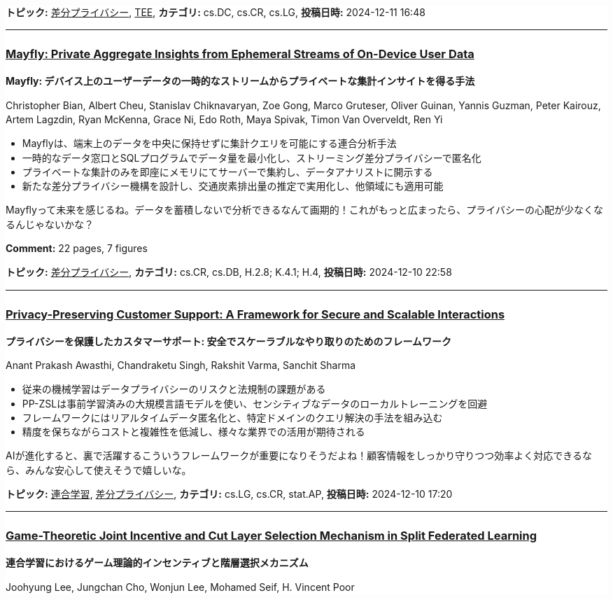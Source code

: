 **トピック:** [差分プライバシー](../../dp), [TEE](../../tee), **カテゴリ:** cs.DC, cs.CR, cs.LG, **投稿日時:** 2024-12-11 16:48


- - -

### [Mayfly: Private Aggregate Insights from Ephemeral Streams of On-Device User Data](http://arxiv.org/abs/2412.07962)

**Mayfly: デバイス上のユーザーデータの一時的なストリームからプライベートな集計インサイトを得る手法**

Christopher Bian, Albert Cheu, Stanislav Chiknavaryan, Zoe Gong, Marco Gruteser, Oliver Guinan, Yannis Guzman, Peter Kairouz, Artem Lagzdin, Ryan McKenna, Grace Ni, Edo Roth, Maya Spivak, Timon Van Overveldt, Ren Yi

- Mayflyは、端末上のデータを中央に保持せずに集計クエリを可能にする連合分析手法
- 一時的なデータ窓口とSQLプログラムでデータ量を最小化し、ストリーミング差分プライバシーで匿名化
- プライベートな集計のみを即座にメモリにてサーバーで集約し、データアナリストに開示する
- 新たな差分プライバシー機構を設計し、交通炭素排出量の推定で実用化し、他領域にも適用可能

Mayflyって未来を感じるね。データを蓄積しないで分析できるなんて画期的！これがもっと広まったら、プライバシーの心配が少なくなるんじゃないかな？

**Comment:** 22 pages, 7 figures

**トピック:** [差分プライバシー](../../dp), **カテゴリ:** cs.CR, cs.DB, H.2.8; K.4.1; H.4, **投稿日時:** 2024-12-10 22:58


- - -

### [Privacy-Preserving Customer Support: A Framework for Secure and Scalable Interactions](http://arxiv.org/abs/2412.07687)

**プライバシーを保護したカスタマーサポート: 安全でスケーラブルなやり取りのためのフレームワーク**

Anant Prakash Awasthi, Chandraketu Singh, Rakshit Varma, Sanchit Sharma

- 従来の機械学習はデータプライバシーのリスクと法規制の課題がある
- PP-ZSLは事前学習済みの大規模言語モデルを使い、センシティブなデータのローカルトレーニングを回避
- フレームワークにはリアルタイムデータ匿名化と、特定ドメインのクエリ解決の手法を組み込む
- 精度を保ちながらコストと複雑性を低減し、様々な業界での活用が期待される

AIが進化すると、裏で活躍するこういうフレームワークが重要になりそうだよね！顧客情報をしっかり守りつつ効率よく対応できるなら、みんな安心して使えそうで嬉しいな。



**トピック:** [連合学習](../../fl), [差分プライバシー](../../dp), **カテゴリ:** cs.LG, cs.CR, stat.AP, **投稿日時:** 2024-12-10 17:20


- - -

### [Game-Theoretic Joint Incentive and Cut Layer Selection Mechanism in Split Federated Learning](http://arxiv.org/abs/2412.07813)

**連合学習におけるゲーム理論的インセンティブと階層選択メカニズム**

Joohyung Lee, Jungchan Cho, Wonjun Lee, Mohamed Seif, H. Vincent Poor
